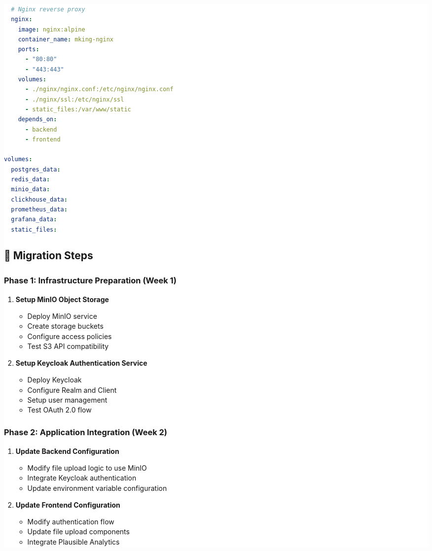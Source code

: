 ```yaml
  # Nginx reverse proxy
  nginx:
    image: nginx:alpine
    container_name: mking-nginx
    ports:
      - "80:80"
      - "443:443"
    volumes:
      - ./nginx/nginx.conf:/etc/nginx/nginx.conf
      - ./nginx/ssl:/etc/nginx/ssl
      - static_files:/var/www/static
    depends_on:
      - backend
      - frontend

volumes:
  postgres_data:
  redis_data:
  minio_data:
  clickhouse_data:
  prometheus_data:
  grafana_data:
  static_files:
```

## 🔄 Migration Steps

### Phase 1: Infrastructure Preparation (Week 1)

1. **Setup MinIO Object Storage**
   - Deploy MinIO service
   - Create storage buckets
   - Configure access policies
   - Test S3 API compatibility

2. **Setup Keycloak Authentication Service**
   - Deploy Keycloak
   - Configure Realm and Client
   - Setup user management
   - Test OAuth 2.0 flow

### Phase 2: Application Integration (Week 2)

1. **Update Backend Configuration**
   - Modify file upload logic to use MinIO
   - Integrate Keycloak authentication
   - Update environment variable configuration

2. **Update Frontend Configuration**
   - Modify authentication flow
   - Update file upload components
   - Integrate Plausible Analytics
